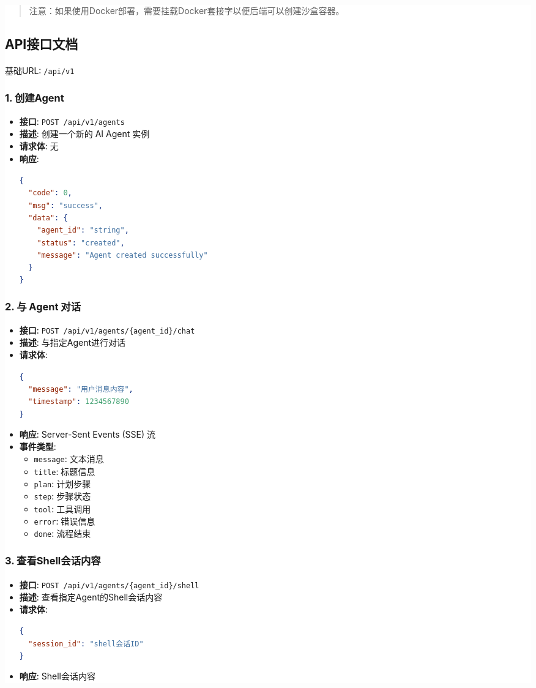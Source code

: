 > 注意：如果使用Docker部署，需要挂载Docker套接字以便后端可以创建沙盒容器。

## API接口文档

基础URL: `/api/v1`

### 1. 创建Agent

- **接口**: `POST /api/v1/agents`
- **描述**: 创建一个新的 AI Agent 实例
- **请求体**: 无
- **响应**:
  ```json
  {
    "code": 0,
    "msg": "success",
    "data": {
      "agent_id": "string",
      "status": "created",
      "message": "Agent created successfully"
    }
  }
  ```

### 2. 与 Agent 对话

- **接口**: `POST /api/v1/agents/{agent_id}/chat`
- **描述**: 与指定Agent进行对话
- **请求体**:
  ```json
  {
    "message": "用户消息内容",
    "timestamp": 1234567890
  }
  ```
- **响应**: Server-Sent Events (SSE) 流
- **事件类型**:
  - `message`: 文本消息
  - `title`: 标题信息
  - `plan`: 计划步骤
  - `step`: 步骤状态
  - `tool`: 工具调用
  - `error`: 错误信息
  - `done`: 流程结束

### 3. 查看Shell会话内容

- **接口**: `POST /api/v1/agents/{agent_id}/shell`
- **描述**: 查看指定Agent的Shell会话内容
- **请求体**:
  ```json
  {
    "session_id": "shell会话ID"
  }
  ```
- **响应**: Shell会话内容
